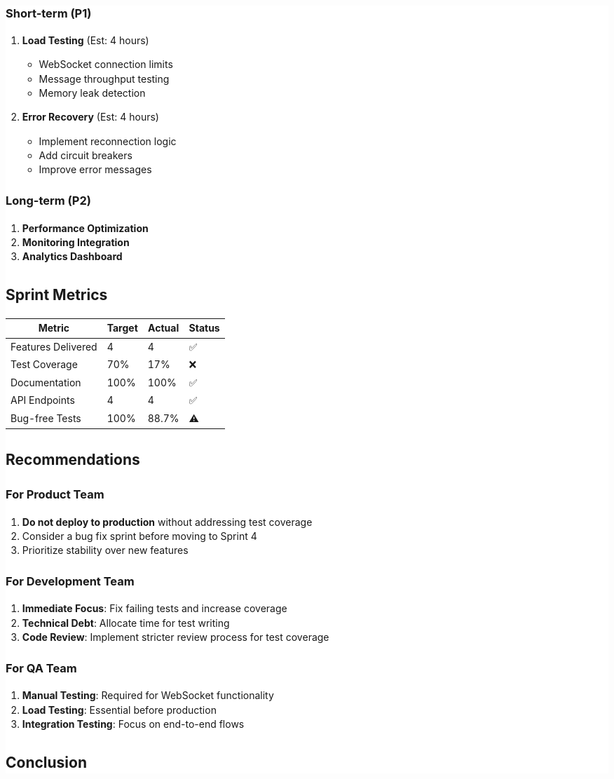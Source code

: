 ### Short-term (P1)
1. **Load Testing** (Est: 4 hours)
   - WebSocket connection limits
   - Message throughput testing
   - Memory leak detection

2. **Error Recovery** (Est: 4 hours)
   - Implement reconnection logic
   - Add circuit breakers
   - Improve error messages

### Long-term (P2)
1. **Performance Optimization**
2. **Monitoring Integration**
3. **Analytics Dashboard**

## Sprint Metrics

| Metric | Target | Actual | Status |
|--------|--------|--------|--------|
| Features Delivered | 4 | 4 | ✅ |
| Test Coverage | 70% | 17% | ❌ |
| Documentation | 100% | 100% | ✅ |
| API Endpoints | 4 | 4 | ✅ |
| Bug-free Tests | 100% | 88.7% | ⚠️ |

## Recommendations

### For Product Team
1. **Do not deploy to production** without addressing test coverage
2. Consider a bug fix sprint before moving to Sprint 4
3. Prioritize stability over new features

### For Development Team
1. **Immediate Focus**: Fix failing tests and increase coverage
2. **Technical Debt**: Allocate time for test writing
3. **Code Review**: Implement stricter review process for test coverage

### For QA Team
1. **Manual Testing**: Required for WebSocket functionality
2. **Load Testing**: Essential before production
3. **Integration Testing**: Focus on end-to-end flows

## Conclusion
